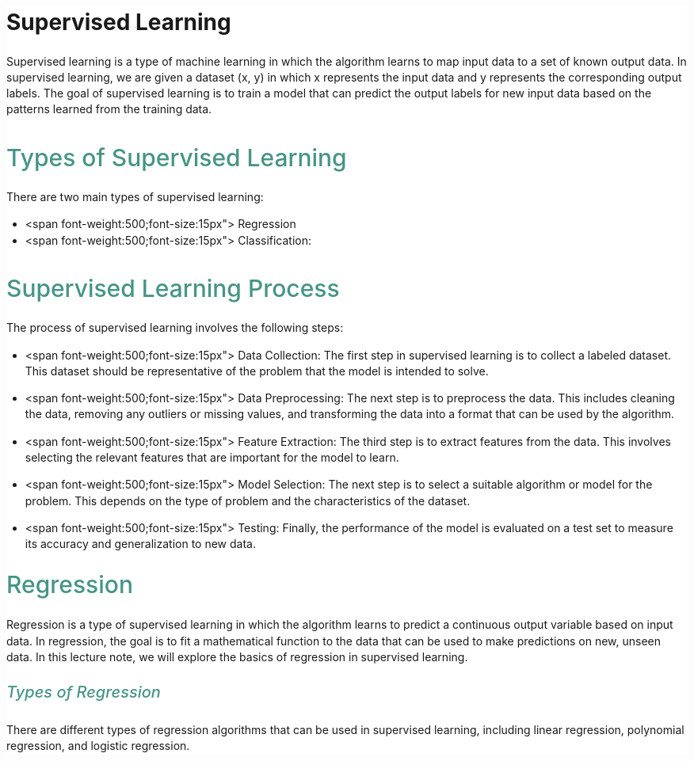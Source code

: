 # Supervised Learning

Supervised learning is a type of machine learning in which the algorithm learns to map input data to a set of known output data. In supervised learning, we are given a dataset (x, y) in which x represents the input data and y represents the corresponding output labels. The goal of supervised learning is to train a model that can predict the output labels for new input data based on the patterns learned from the training data.


## <span style="color:#469586;font-weight:500;font-size:30px"> Types of Supervised Learning </span>
There are two main types of supervised learning: 

* <span font-weight:500;font-size:15px"> Regression </span>
* <span font-weight:500;font-size:15px"> Classification: </span>

## <span style="color:#469586;font-weight:500;font-size:30px"> Supervised Learning Process </span>
The process of supervised learning involves the following steps:

* <span font-weight:500;font-size:15px"> Data Collection:</span>
The first step in supervised learning is to collect a labeled dataset. This dataset should be representative of the problem that the model is intended to solve.

* <span font-weight:500;font-size:15px"> Data Preprocessing:</span>
The next step is to preprocess the data. This includes cleaning the data, removing any outliers or missing values, and transforming the data into a format that can be used by the algorithm.

* <span font-weight:500;font-size:15px"> Feature Extraction:</span>
The third step is to extract features from the data. This involves selecting the relevant features that are important for the model to learn.

* <span font-weight:500;font-size:15px"> Model Selection:</span>
The next step is to select a suitable algorithm or model for the problem. This depends on the type of problem and the characteristics of the dataset.

* <span font-weight:500;font-size:15px"> Testing:</span>
Finally, the performance of the model is evaluated on a test set to measure its accuracy and generalization to new data.

#### <span style="color:#469586;font-weight:500;font-size:30px"> Regression </span>

Regression is a type of supervised learning in which the algorithm learns to predict a continuous output variable based on input data. In regression, the goal is to fit a mathematical function to the data that can be used to make predictions on new, unseen data. In this lecture note, we will explore the basics of regression in supervised learning.

##### <span style="color:#469586;font-weight:500;font-size:20px"> Types of Regression </span>
There are different types of regression algorithms that can be used in supervised learning, including linear regression, polynomial regression, and logistic regression.
